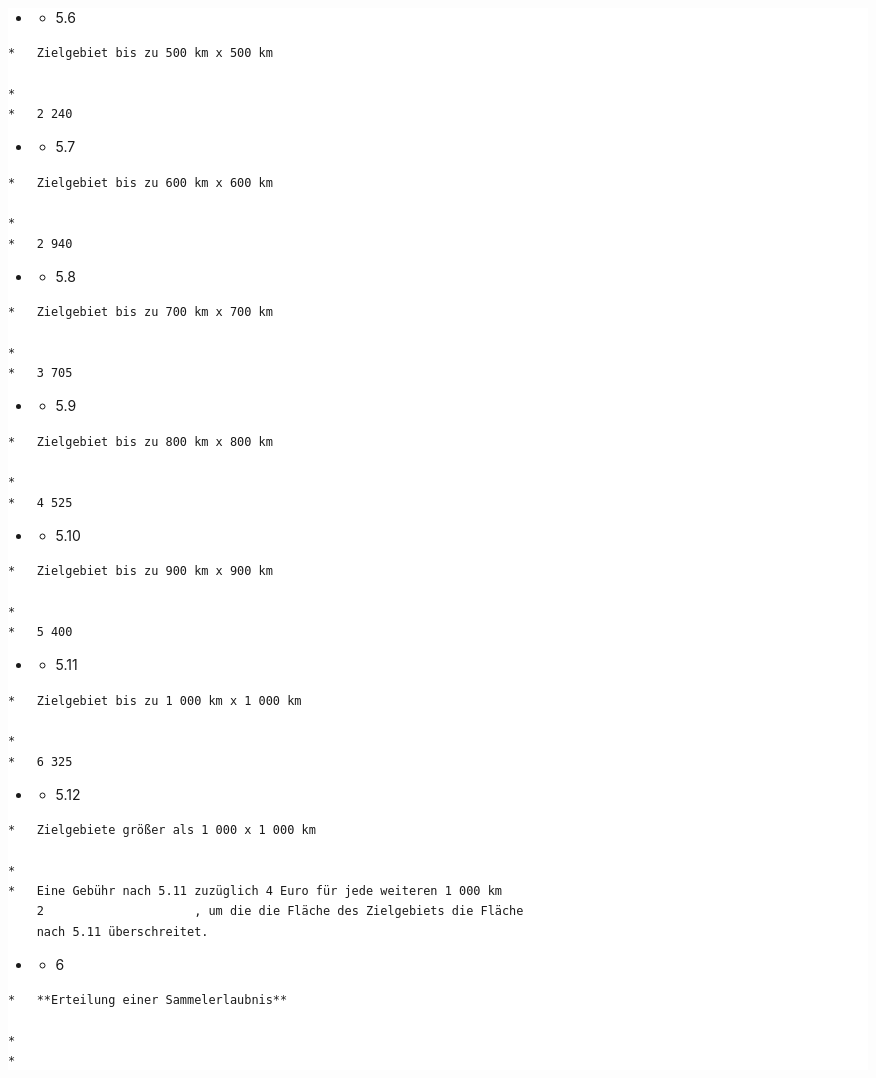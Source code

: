 *    *   5.6

    *   Zielgebiet bis zu 500 km x 500 km

    *
    *   2 240


*    *   5.7

    *   Zielgebiet bis zu 600 km x 600 km

    *
    *   2 940


*    *   5.8

    *   Zielgebiet bis zu 700 km x 700 km

    *
    *   3 705


*    *   5.9

    *   Zielgebiet bis zu 800 km x 800 km

    *
    *   4 525


*    *   5.10

    *   Zielgebiet bis zu 900 km x 900 km

    *
    *   5 400


*    *   5.11

    *   Zielgebiet bis zu 1 000 km x 1 000 km

    *
    *   6 325


*    *   5.12

    *   Zielgebiete größer als 1 000 x 1 000 km

    *
    *   Eine Gebühr nach 5.11 zuzüglich 4 Euro für jede weiteren 1 000 km
        2                     , um die die Fläche des Zielgebiets die Fläche
        nach 5.11 überschreitet.


*    *   6

    *   **Erteilung einer Sammelerlaubnis**

    *
    *
